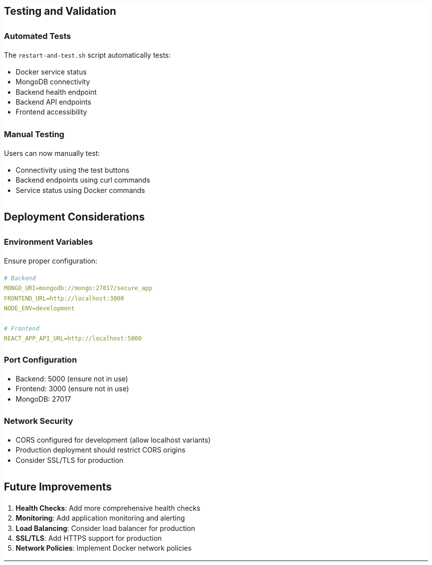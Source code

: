## Testing and Validation

### Automated Tests
The `restart-and-test.sh` script automatically tests:
- Docker service status
- MongoDB connectivity
- Backend health endpoint
- Backend API endpoints
- Frontend accessibility

### Manual Testing
Users can now manually test:
- Connectivity using the test buttons
- Backend endpoints using curl commands
- Service status using Docker commands

## Deployment Considerations

### Environment Variables
Ensure proper configuration:
```yaml
# Backend
MONGO_URI=mongodb://mongo:27017/secure_app
FRONTEND_URL=http://localhost:3000
NODE_ENV=development

# Frontend  
REACT_APP_API_URL=http://localhost:5000
```

### Port Configuration
- Backend: 5000 (ensure not in use)
- Frontend: 3000 (ensure not in use)
- MongoDB: 27017

### Network Security
- CORS configured for development (allow localhost variants)
- Production deployment should restrict CORS origins
- Consider SSL/TLS for production

## Future Improvements

1. **Health Checks**: Add more comprehensive health checks
2. **Monitoring**: Add application monitoring and alerting
3. **Load Balancing**: Consider load balancer for production
4. **SSL/TLS**: Add HTTPS support for production
5. **Network Policies**: Implement Docker network policies

---
